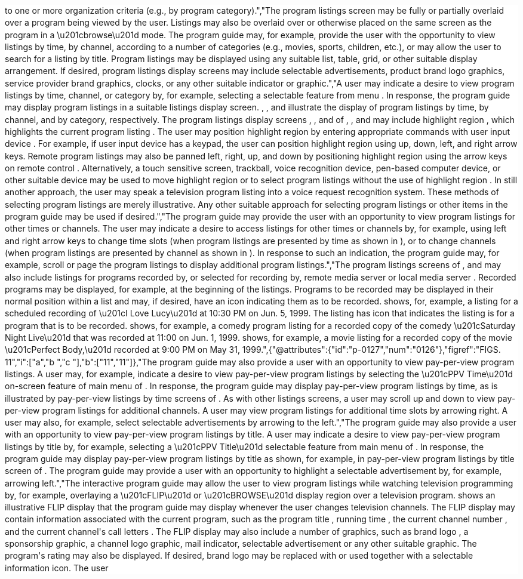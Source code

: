 to one or more organization criteria (e.g., by program category).","The program listings screen may be fully or partially overlaid over a program being viewed by the user. Listings may also be overlaid over or otherwise placed on the same screen as the program in a \u201cbrowse\u201d mode. The program guide may, for example, provide the user with the opportunity to view listings by time, by channel, according to a number of categories (e.g., movies, sports, children, etc.), or may allow the user to search for a listing by title. Program listings may be displayed using any suitable list, table, grid, or other suitable display arrangement. If desired, program listings display screens may include selectable advertisements, product brand logo graphics, service provider brand graphics, clocks, or any other suitable indicator or graphic.","A user may indicate a desire to view program listings by time, channel, or category by, for example, selecting a selectable feature from menu . In response, the program guide may display program listings in a suitable listings display screen. , , and illustrate the display of program listings by time, by channel, and by category, respectively. The program listings display screens , , and  of , , and may include highlight region , which highlights the current program listing . The user may position highlight region  by entering appropriate commands with user input device . For example, if user input device  has a keypad, the user can position highlight region  using up, down, left, and right arrow keys. Remote program listings may also be panned left, right, up, and down by positioning highlight region  using the arrow keys on remote control . Alternatively, a touch sensitive screen, trackball, voice recognition device, pen-based computer device, or other suitable device may be used to move highlight region  or to select program listings without the use of highlight region . In still another approach, the user may speak a television program listing into a voice request recognition system. These methods of selecting program listings are merely illustrative. Any other suitable approach for selecting program listings or other items in the program guide may be used if desired.","The program guide may provide the user with an opportunity to view program listings for other times or channels. The user may indicate a desire to access listings for other times or channels by, for example, using left and right arrow keys to change time slots (when program listings are presented by time as shown in ), or to change channels (when program listings are presented by channel as shown in ). In response to such an indication, the program guide may, for example, scroll or page the program listings to display additional program listings.","The program listings screens of , and may also include listings for programs recorded by, or selected for recording by, remote media server  or local media server . Recorded programs may be displayed, for example, at the beginning of the listings. Programs to be recorded may be displayed in their normal position within a list and may, if desired, have an icon indicating them as to be recorded. shows, for, example, a listing for a scheduled recording of \u201cI Love Lucy\u201d at 10:30 PM on Jun. 5, 1999. The listing has icon  that indicates the listing is for a program that is to be recorded. shows, for example, a comedy program listing for a recorded copy of the comedy \u201cSaturday Night Live\u201d that was recorded at 11:00 on Jun. 1, 1999. shows, for example, a movie listing for a recorded copy of the movie \u201cPerfect Body,\u201d recorded at 9:00 PM on May 31, 1999.",{"@attributes":{"id":"p-0127","num":"0126"},"figref":"FIGS. 11","i":["a","b ","c "],"b":["11","11"]},"The program guide may also provide a user with an opportunity to view pay-per-view program listings. A user may, for example, indicate a desire to view pay-per-view program listings by selecting the \u201cPPV Time\u201d on-screen feature of main menu  of . In response, the program guide may display pay-per-view program listings by time, as is illustrated by pay-per-view listings by time screens  of . As with other listings screens, a user may scroll up and down to view pay-per-view program listings for additional channels. A user may view program listings for additional time slots by arrowing right. A user may also, for example, select selectable advertisements by arrowing to the left.","The program guide may also provide a user with an opportunity to view pay-per-view program listings by title. A user may indicate a desire to view pay-per-view program listings by title by, for example, selecting a \u201cPPV Title\u201d selectable feature from main menu  of . In response, the program guide may display pay-per-view program listings by title as shown, for example, in pay-per-view program listings by title screen  of . The program guide may provide a user with an opportunity to highlight a selectable advertisement by, for example, arrowing left.","The interactive program guide may allow the user to view program listings while watching television programming by, for example, overlaying a \u201cFLIP\u201d or \u201cBROWSE\u201d display region over a television program. shows an illustrative FLIP display  that the program guide may display whenever the user changes television channels. The FLIP display may contain information associated with the current program, such as the program title , running time , the current channel number , and the current channel's call letters . The FLIP display may also include a number of graphics, such as brand logo , a sponsorship graphic, a channel logo graphic, mail indicator, selectable advertisement or any other suitable graphic. The program's rating may also be displayed. If desired, brand logo  may be replaced with or used together with a selectable information icon. The user